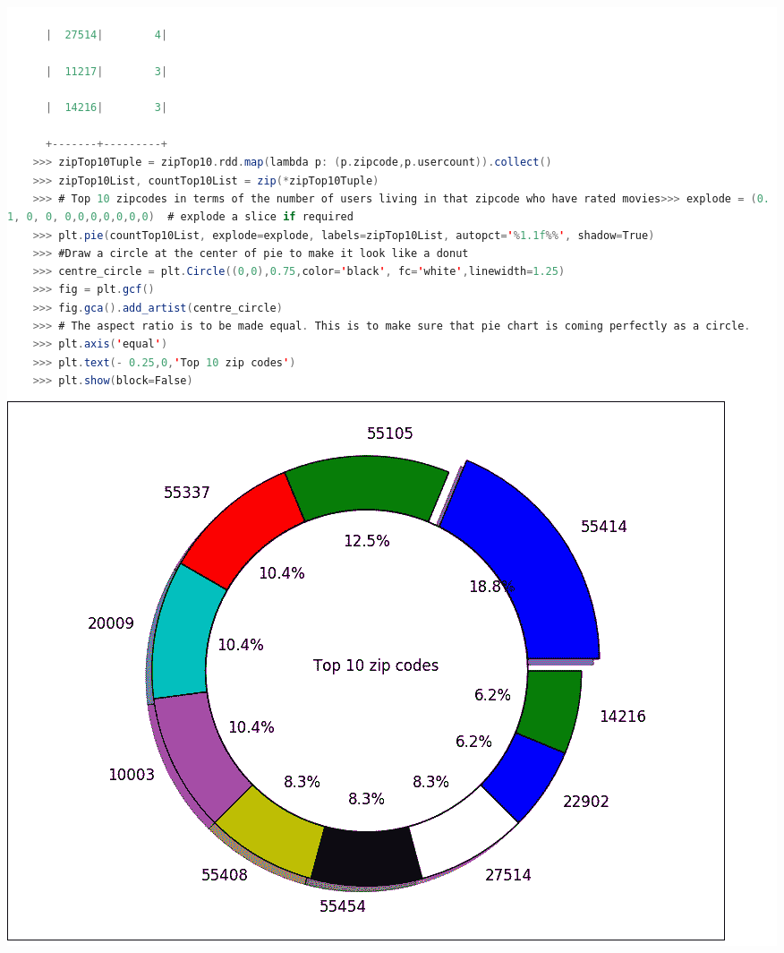 ```scala

      |  27514|        4|

      |  11217|        3|

      |  14216|        3|

      +-------+---------+
    >>> zipTop10Tuple = zipTop10.rdd.map(lambda p: (p.zipcode,p.usercount)).collect()
	>>> zipTop10List, countTop10List = zip(*zipTop10Tuple)
	>>> # Top 10 zipcodes in terms of the number of users living in that zipcode who have rated movies>>> explode = (0.1, 0, 0, 0,0,0,0,0,0,0)  # explode a slice if required
	>>> plt.pie(countTop10List, explode=explode, labels=zipTop10List, autopct='%1.1f%%', shadow=True)
	>>> #Draw a circle at the center of pie to make it look like a donut
	>>> centre_circle = plt.Circle((0,0),0.75,color='black', fc='white',linewidth=1.25)
	>>> fig = plt.gcf()
	>>> fig.gca().add_artist(centre_circle)
	>>> # The aspect ratio is to be made equal. This is to make sure that pie chart is coming perfectly as a circle.
	>>> plt.axis('equal')
	>>> plt.text(- 0.25,0,'Top 10 zip codes')
	>>> plt.show(block=False)

```

![环形图](img/image_05_009.jpg)
